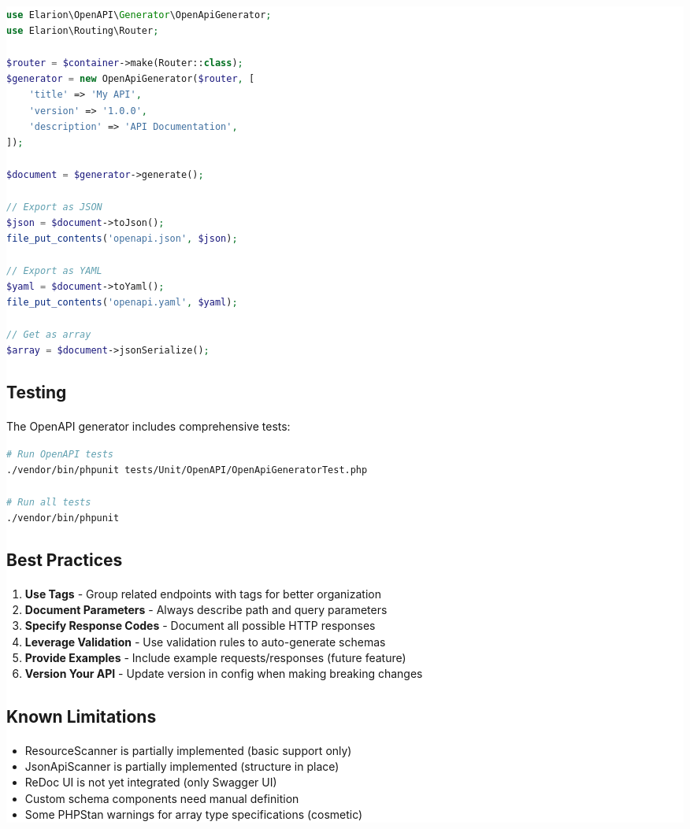 ```php
use Elarion\OpenAPI\Generator\OpenApiGenerator;
use Elarion\Routing\Router;

$router = $container->make(Router::class);
$generator = new OpenApiGenerator($router, [
    'title' => 'My API',
    'version' => '1.0.0',
    'description' => 'API Documentation',
]);

$document = $generator->generate();

// Export as JSON
$json = $document->toJson();
file_put_contents('openapi.json', $json);

// Export as YAML
$yaml = $document->toYaml();
file_put_contents('openapi.yaml', $yaml);

// Get as array
$array = $document->jsonSerialize();
```

## Testing

The OpenAPI generator includes comprehensive tests:

```bash
# Run OpenAPI tests
./vendor/bin/phpunit tests/Unit/OpenAPI/OpenApiGeneratorTest.php

# Run all tests
./vendor/bin/phpunit
```

## Best Practices

1. **Use Tags** - Group related endpoints with tags for better organization
2. **Document Parameters** - Always describe path and query parameters
3. **Specify Response Codes** - Document all possible HTTP responses
4. **Leverage Validation** - Use validation rules to auto-generate schemas
5. **Provide Examples** - Include example requests/responses (future feature)
6. **Version Your API** - Update version in config when making breaking changes

## Known Limitations

- ResourceScanner is partially implemented (basic support only)
- JsonApiScanner is partially implemented (structure in place)
- ReDoc UI is not yet integrated (only Swagger UI)
- Custom schema components need manual definition
- Some PHPStan warnings for array type specifications (cosmetic)
